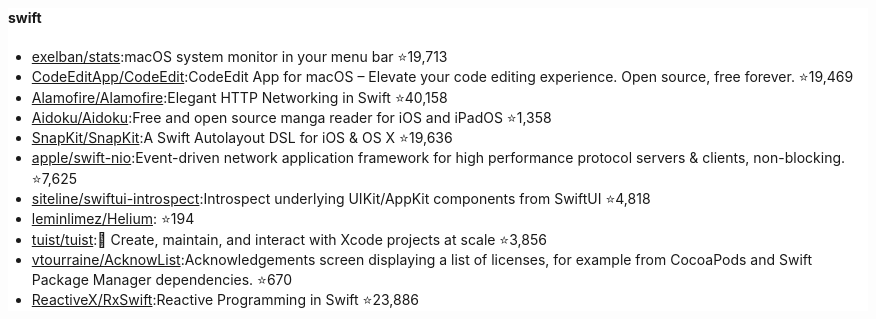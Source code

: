 #### swift
* [exelban/stats](https://github.com/exelban/stats):macOS system monitor in your menu bar ⭐19,713
* [CodeEditApp/CodeEdit](https://github.com/CodeEditApp/CodeEdit):CodeEdit App for macOS – Elevate your code editing experience. Open source, free forever. ⭐19,469
* [Alamofire/Alamofire](https://github.com/Alamofire/Alamofire):Elegant HTTP Networking in Swift ⭐40,158
* [Aidoku/Aidoku](https://github.com/Aidoku/Aidoku):Free and open source manga reader for iOS and iPadOS ⭐1,358
* [SnapKit/SnapKit](https://github.com/SnapKit/SnapKit):A Swift Autolayout DSL for iOS & OS X ⭐19,636
* [apple/swift-nio](https://github.com/apple/swift-nio):Event-driven network application framework for high performance protocol servers & clients, non-blocking. ⭐7,625
* [siteline/swiftui-introspect](https://github.com/siteline/swiftui-introspect):Introspect underlying UIKit/AppKit components from SwiftUI ⭐4,818
* [leminlimez/Helium](https://github.com/leminlimez/Helium): ⭐194
* [tuist/tuist](https://github.com/tuist/tuist):🚀 Create, maintain, and interact with Xcode projects at scale ⭐3,856
* [vtourraine/AcknowList](https://github.com/vtourraine/AcknowList):Acknowledgements screen displaying a list of licenses, for example from CocoaPods and Swift Package Manager dependencies. ⭐670
* [ReactiveX/RxSwift](https://github.com/ReactiveX/RxSwift):Reactive Programming in Swift ⭐23,886
